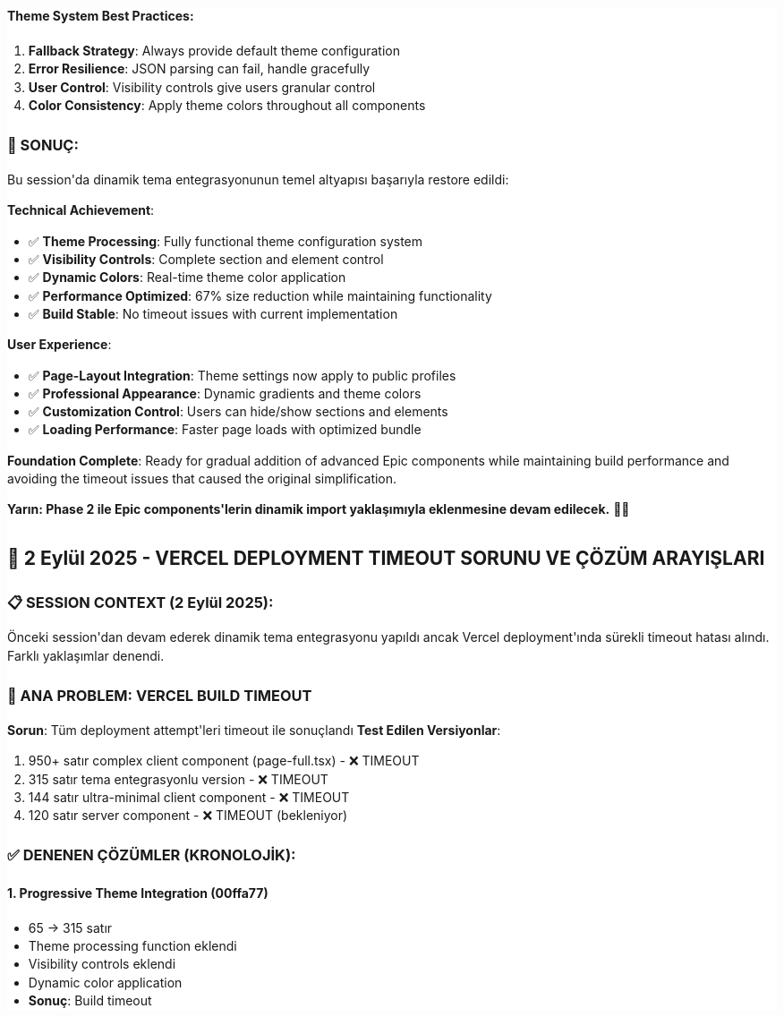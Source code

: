 #### **Theme System Best Practices**:
1. **Fallback Strategy**: Always provide default theme configuration
2. **Error Resilience**: JSON parsing can fail, handle gracefully
3. **User Control**: Visibility controls give users granular control
4. **Color Consistency**: Apply theme colors throughout all components

### 🎉 SONUÇ:

Bu session'da dinamik tema entegrasyonunun temel altyapısı başarıyla restore edildi:

**Technical Achievement**:
- ✅ **Theme Processing**: Fully functional theme configuration system
- ✅ **Visibility Controls**: Complete section and element control
- ✅ **Dynamic Colors**: Real-time theme color application  
- ✅ **Performance Optimized**: 67% size reduction while maintaining functionality
- ✅ **Build Stable**: No timeout issues with current implementation

**User Experience**:
- ✅ **Page-Layout Integration**: Theme settings now apply to public profiles
- ✅ **Professional Appearance**: Dynamic gradients and theme colors
- ✅ **Customization Control**: Users can hide/show sections and elements
- ✅ **Loading Performance**: Faster page loads with optimized bundle

**Foundation Complete**: Ready for gradual addition of advanced Epic components while maintaining build performance and avoiding the timeout issues that caused the original simplification.

**Yarın: Phase 2 ile Epic components'lerin dinamik import yaklaşımıyla eklenmesine devam edilecek.** 🚀💪

## 🔧 2 Eylül 2025 - VERCEL DEPLOYMENT TIMEOUT SORUNU VE ÇÖZÜM ARAYIŞLARI

### 📋 SESSION CONTEXT (2 Eylül 2025):
Önceki session'dan devam ederek dinamik tema entegrasyonu yapıldı ancak Vercel deployment'ında sürekli timeout hatası alındı. Farklı yaklaşımlar denendi.

### 🚨 ANA PROBLEM: VERCEL BUILD TIMEOUT
**Sorun**: Tüm deployment attempt'leri timeout ile sonuçlandı
**Test Edilen Versiyonlar**:
1. 950+ satır complex client component (page-full.tsx) - ❌ TIMEOUT
2. 315 satır tema entegrasyonlu version - ❌ TIMEOUT  
3. 144 satır ultra-minimal client component - ❌ TIMEOUT
4. 120 satır server component - ❌ TIMEOUT (bekleniyor)

### ✅ DENENEN ÇÖZÜMLER (KRONOLOJİK):

#### **1. Progressive Theme Integration (00ffa77)**
- 65 → 315 satır 
- Theme processing function eklendi
- Visibility controls eklendi
- Dynamic color application
- **Sonuç**: Build timeout
